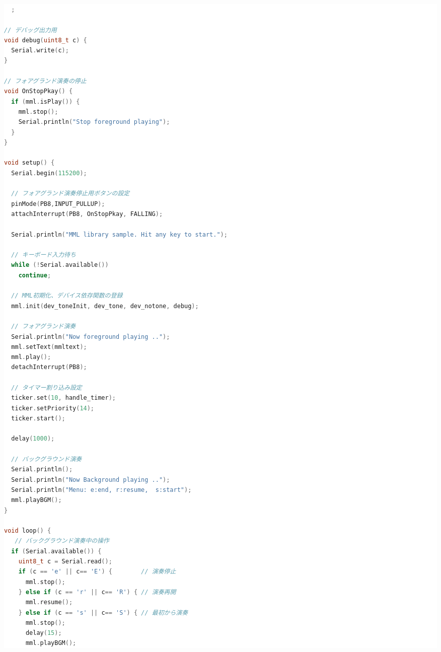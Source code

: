 ```CPP:MML_Play_STM32Std.ino
  ;

// デバッグ出力用
void debug(uint8_t c) {
  Serial.write(c);
}

// フォアグランド演奏の停止
void OnStopPkay() {
  if (mml.isPlay()) {
    mml.stop();
    Serial.println("Stop foreground playing");
  }
}

void setup() {
  Serial.begin(115200);

  // フォアグランド演奏停止用ボタンの設定
  pinMode(PB8,INPUT_PULLUP);
  attachInterrupt(PB8, OnStopPkay, FALLING);

  Serial.println("MML library sample. Hit any key to start.");    
      
  // キーボード入力待ち
  while (!Serial.available())
    continue;
  
  // MML初期化、デバイス依存関数の登録
  mml.init(dev_toneInit, dev_tone, dev_notone, debug); 

  // フォアグランド演奏
  Serial.println("Now foreground playing ..");
  mml.setText(mmltext);
  mml.play();
  detachInterrupt(PB8);

  // タイマー割り込み設定
  ticker.set(10, handle_timer);
  ticker.setPriority(14);
  ticker.start();

  delay(1000);

  // バックグラウンド演奏 
  Serial.println();
  Serial.println("Now Background playing ..");
  Serial.println("Menu: e:end, r:resume,  s:start"); 
  mml.playBGM();
}

void loop() {
   // バックグラウンド演奏中の操作 
  if (Serial.available()) {
    uint8_t c = Serial.read();
    if (c == 'e' || c== 'E') {        // 演奏停止
      mml.stop();
    } else if (c == 'r' || c== 'R') { // 演奏再開
      mml.resume();
    } else if (c == 's' || c== 'S') { // 最初から演奏
      mml.stop();
      delay(15);
      mml.playBGM();
```